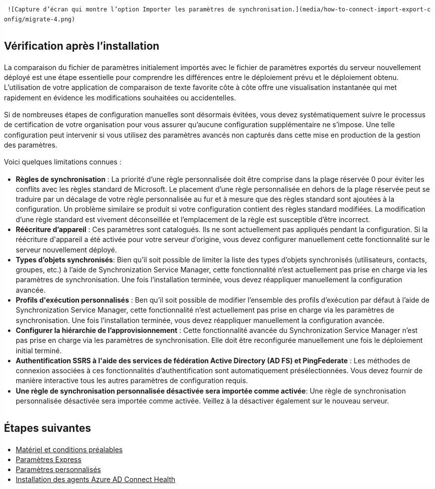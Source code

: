      ![Capture d’écran qui montre l’option Importer les paramètres de synchronisation.](media/how-to-connect-import-export-config/migrate-4.png)

## <a name="post-installation-verification"></a>Vérification après l’installation 

La comparaison du fichier de paramètres initialement importés avec le fichier de paramètres exportés du serveur nouvellement déployé est une étape essentielle pour comprendre les différences entre le déploiement prévu et le déploiement obtenu. L’utilisation de votre application de comparaison de texte favorite côte à côte offre une visualisation instantanée qui met rapidement en évidence les modifications souhaitées ou accidentelles.

Si de nombreuses étapes de configuration manuelles sont désormais évitées, vous devez systématiquement suivre le processus de certification de votre organisation pour vous assurer qu’aucune configuration supplémentaire ne s’impose. Une telle configuration peut intervenir si vous utilisez des paramètres avancés non capturés dans cette mise en production de la gestion des paramètres.

Voici quelques limitations connues :
- **Règles de synchronisation** : La priorité d’une règle personnalisée doit être comprise dans la plage réservée 0 pour éviter les conflits avec les règles standard de Microsoft. Le placement d’une règle personnalisée en dehors de la plage réservée peut se traduire par un décalage de votre règle personnalisée au fur et à mesure que des règles standard sont ajoutées à la configuration. Un problème similaire se produit si votre configuration contient des règles standard modifiées. La modification d’une règle standard est vivement déconseillée et l’emplacement de la règle est susceptible d’être incorrect.
- **Réécriture d’appareil** : Ces paramètres sont catalogués. Ils ne sont actuellement pas appliqués pendant la configuration. Si la réécriture d'appareil a été activée pour votre serveur d’origine, vous devez configurer manuellement cette fonctionnalité sur le serveur nouvellement déployé.
- **Types d’objets synchronisés**: Bien qu’il soit possible de limiter la liste des types d’objets synchronisés (utilisateurs, contacts, groupes, etc.) à l’aide de Synchronization Service Manager, cette fonctionnalité n’est actuellement pas prise en charge via les paramètres de synchronisation. Une fois l’installation terminée, vous devez réappliquer manuellement la configuration avancée.
- **Profils d'exécution personnalisés** : Ben qu’il soit possible de modifier l’ensemble des profils d’exécution par défaut à l’aide de Synchronization Service Manager, cette fonctionnalité n’est actuellement pas prise en charge via les paramètres de synchronisation. Une fois l’installation terminée, vous devez réappliquer manuellement la configuration avancée.
- **Configurer la hiérarchie de l’approvisionnement** : Cette fonctionnalité avancée du Synchronization Service Manager n’est pas prise en charge via les paramètres de synchronisation. Elle doit être reconfigurée manuellement une fois le déploiement initial terminé.
- **Authentification SSRS à l'aide des services de fédération Active Directory (AD FS) et PingFederate** : Les méthodes de connexion associées à ces fonctionnalités d’authentification sont automatiquement présélectionnées. Vous devez fournir de manière interactive tous les autres paramètres de configuration requis.
- **Une règle de synchronisation personnalisée désactivée sera importée comme activée**: Une règle de synchronisation personnalisée désactivée sera importée comme activée. Veillez à la désactiver également sur le nouveau serveur.

 ## <a name="next-steps"></a>Étapes suivantes

- [Matériel et conditions préalables](how-to-connect-install-prerequisites.md) 
- [Paramètres Express](how-to-connect-install-express.md)
- [Paramètres personnalisés](how-to-connect-install-custom.md)
- [Installation des agents Azure AD Connect Health](how-to-connect-health-agent-install.md) 
